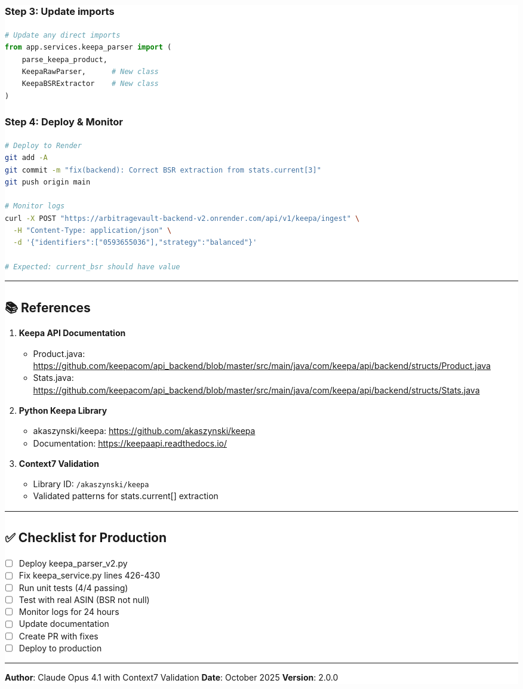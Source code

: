 ### Step 3: Update imports

```python
# Update any direct imports
from app.services.keepa_parser import (
    parse_keepa_product,
    KeepaRawParser,      # New class
    KeepaBSRExtractor    # New class
)
```

### Step 4: Deploy & Monitor

```bash
# Deploy to Render
git add -A
git commit -m "fix(backend): Correct BSR extraction from stats.current[3]"
git push origin main

# Monitor logs
curl -X POST "https://arbitragevault-backend-v2.onrender.com/api/v1/keepa/ingest" \
  -H "Content-Type: application/json" \
  -d '{"identifiers":["0593655036"],"strategy":"balanced"}'

# Expected: current_bsr should have value
```

---

## 📚 References

1. **Keepa API Documentation**
   - Product.java: https://github.com/keepacom/api_backend/blob/master/src/main/java/com/keepa/api/backend/structs/Product.java
   - Stats.java: https://github.com/keepacom/api_backend/blob/master/src/main/java/com/keepa/api/backend/structs/Stats.java

2. **Python Keepa Library**
   - akaszynski/keepa: https://github.com/akaszynski/keepa
   - Documentation: https://keepaapi.readthedocs.io/

3. **Context7 Validation**
   - Library ID: `/akaszynski/keepa`
   - Validated patterns for stats.current[] extraction

---

## ✅ Checklist for Production

- [ ] Deploy keepa_parser_v2.py
- [ ] Fix keepa_service.py lines 426-430
- [ ] Run unit tests (4/4 passing)
- [ ] Test with real ASIN (BSR not null)
- [ ] Monitor logs for 24 hours
- [ ] Update documentation
- [ ] Create PR with fixes
- [ ] Deploy to production

---

**Author**: Claude Opus 4.1 with Context7 Validation
**Date**: October 2025
**Version**: 2.0.0